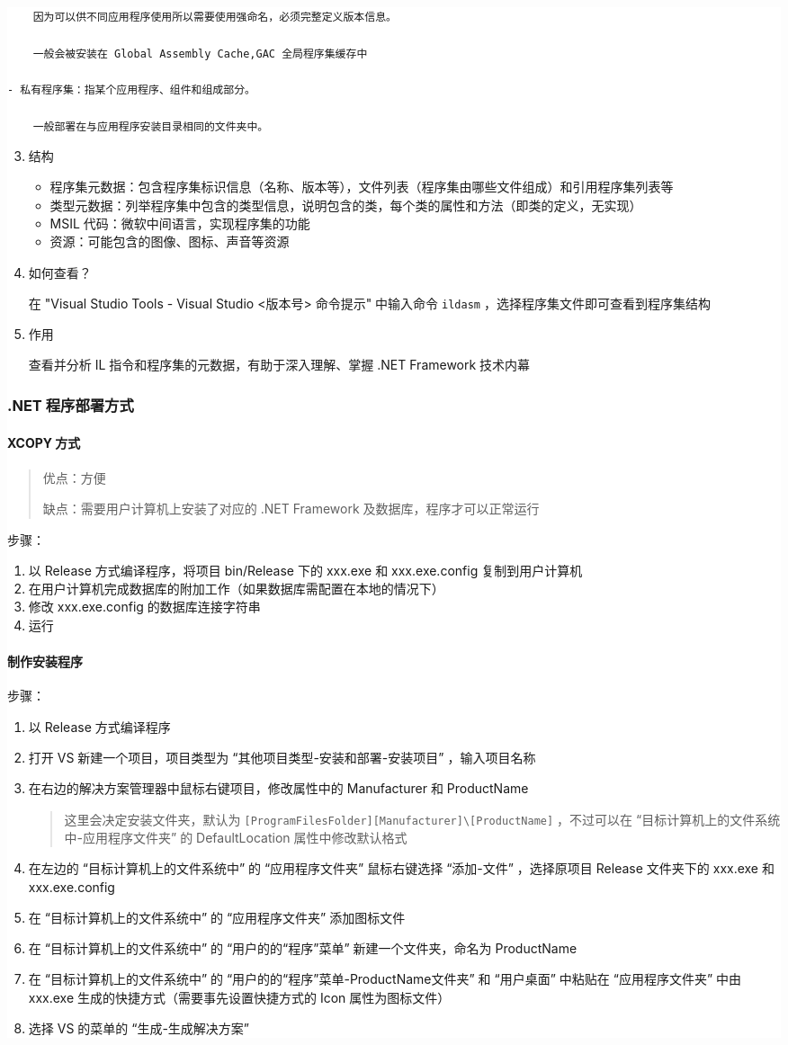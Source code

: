         因为可以供不同应用程序使用所以需要使用强命名，必须完整定义版本信息。

        一般会被安装在 Global Assembly Cache,GAC 全局程序集缓存中

    - 私有程序集：指某个应用程序、组件和组成部分。

        一般部署在与应用程序安装目录相同的文件夹中。

3. 结构

    - 程序集元数据：包含程序集标识信息（名称、版本等），文件列表（程序集由哪些文件组成）和引用程序集列表等
    - 类型元数据：列举程序集中包含的类型信息，说明包含的类，每个类的属性和方法（即类的定义，无实现）
    - MSIL 代码：微软中间语言，实现程序集的功能
    - 资源：可能包含的图像、图标、声音等资源

4. 如何查看？

    在 "Visual Studio Tools - Visual Studio <版本号> 命令提示" 中输入命令 `ildasm` ，选择程序集文件即可查看到程序集结构

5.  作用

    查看并分析 IL 指令和程序集的元数据，有助于深入理解、掌握 .NET Framework 技术内幕

### .NET 程序部署方式

#### XCOPY 方式

> 优点：方便
>
> 缺点：需要用户计算机上安装了对应的 .NET Framework 及数据库，程序才可以正常运行

步骤：

1. 以 Release 方式编译程序，将项目 bin/Release 下的 xxx.exe 和 xxx.exe.config 复制到用户计算机
2. 在用户计算机完成数据库的附加工作（如果数据库需配置在本地的情况下）
3. 修改 xxx.exe.config 的数据库连接字符串
4. 运行

#### 制作安装程序

步骤：

1. 以 Release 方式编译程序

2. 打开 VS 新建一个项目，项目类型为 “其他项目类型-安装和部署-安装项目” ，输入项目名称

3. 在右边的解决方案管理器中鼠标右键项目，修改属性中的 Manufacturer 和 ProductName 

    > 这里会决定安装文件夹，默认为 `[ProgramFilesFolder][Manufacturer]\[ProductName]` ，不过可以在 “目标计算机上的文件系统中-应用程序文件夹” 的 DefaultLocation 属性中修改默认格式

4. 在左边的 “目标计算机上的文件系统中” 的 “应用程序文件夹” 鼠标右键选择 “添加-文件” ，选择原项目 Release 文件夹下的 xxx.exe 和 xxx.exe.config 

5. 在 “目标计算机上的文件系统中” 的 “应用程序文件夹” 添加图标文件

6. 在 “目标计算机上的文件系统中” 的 “用户的的“程序”菜单” 新建一个文件夹，命名为 ProductName

7. 在 “目标计算机上的文件系统中” 的 “用户的的“程序”菜单-ProductName文件夹” 和 “用户桌面” 中粘贴在 “应用程序文件夹” 中由 xxx.exe 生成的快捷方式（需要事先设置快捷方式的 Icon 属性为图标文件）

8. 选择 VS 的菜单的 “生成-生成解决方案”
